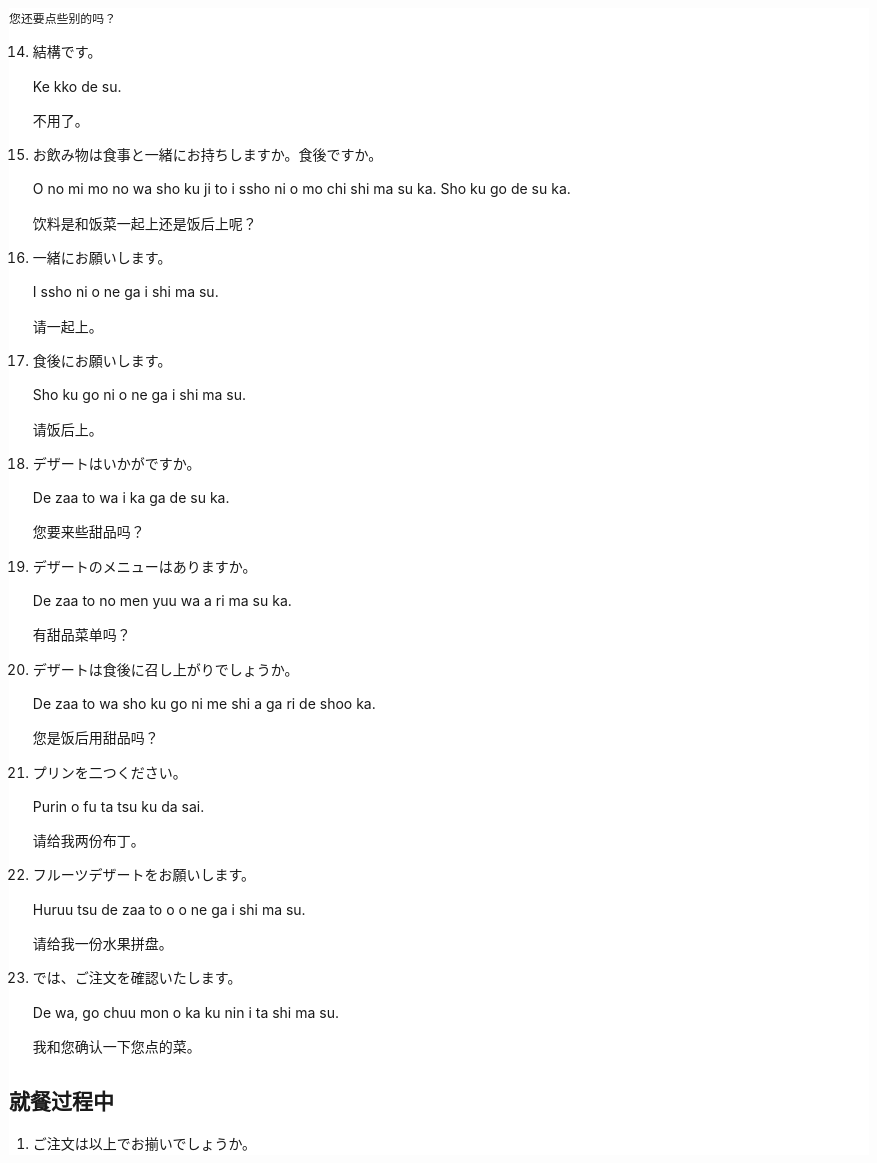     您还要点些别的吗？

14. 結構です。

    Ke kko de su.

    不用了。

15. お飲み物は食事と一緒にお持ちしますか。食後ですか。

    O no mi mo no wa sho ku ji to i ssho ni o mo chi shi ma su ka. Sho ku go de su ka.

    饮料是和饭菜一起上还是饭后上呢？

16. 一緒にお願いします。

    I ssho ni o ne ga i shi ma su.

    请一起上。

17. 食後にお願いします。

    Sho ku go ni o ne ga i shi ma su.

    请饭后上。

18. デザートはいかがですか。

    De zaa to wa i ka ga de su ka.

    您要来些甜品吗？

19. デザートのメニューはありますか。

    De zaa to no men yuu wa a ri ma su ka.

    有甜品菜单吗？

20. デザートは食後に召し上がりでしょうか。

    De zaa to wa sho ku go ni me shi a ga ri de shoo ka.

    您是饭后用甜品吗？

21. プリンを二つください。

    Purin o fu ta tsu ku da sai.

    请给我两份布丁。

22. フルーツデザートをお願いします。

    Huruu tsu de zaa to o o ne ga i shi ma su.

    请给我一份水果拼盘。

23. では、ご注文を確認いたします。

    De wa, go chuu mon o ka ku nin i ta shi ma su.

    我和您确认一下您点的菜。

## 就餐过程中
1. ご注文は以上でお揃いでしょうか。
